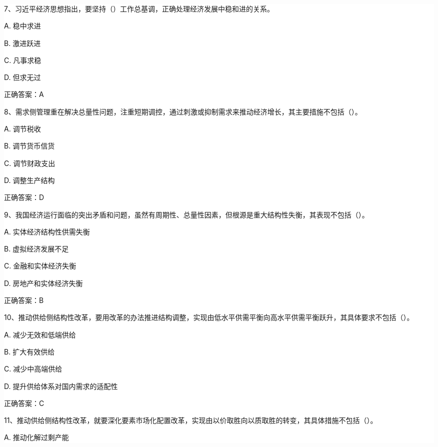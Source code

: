  

 

7、习近平经济思想指出，要坚持（）工作总基调，正确处理经济发展中稳和进的关系。

A. 稳中求进

B. 激进跃进

C. 凡事求稳

D. 但求无过

正确答案：A

 

 

8、需求侧管理重在解决总量性问题，注重短期调控，通过刺激或抑制需求来推动经济增长，其主要措施不包括（）。

A. 调节税收

B. 调节货币信货

C. 调节财政支出

D. 调整生产结构

正确答案：D

 

 

9、我国经济运行面临的突出矛盾和问题，虽然有周期性、总量性因素，但根源是重大结构性失衡，其表现不包括（）。

A. 实体经济结构性供需失衡

B. 虚拟经济发展不足

C. 金融和实体经济失衡

D. 房地产和实体经济失衡

正确答案：B

 

 

10、推动供给侧结构性改革，要用改革的办法推进结构调整，实现由低水平供需平衡向高水平供需平衡跃升，其具体要求不包括（）。

A. 减少无效和低端供给

B. 扩大有效供给

C. 减少中高端供给

D. 提升供给体系对国内需求的适配性

正确答案：C

 

 

11、推动供给侧结构性改革，就要深化要素市场化配置改革，实现由以价取胜向以质取胜的转变，其具体措施不包括（）。

A. 推动化解过剩产能
